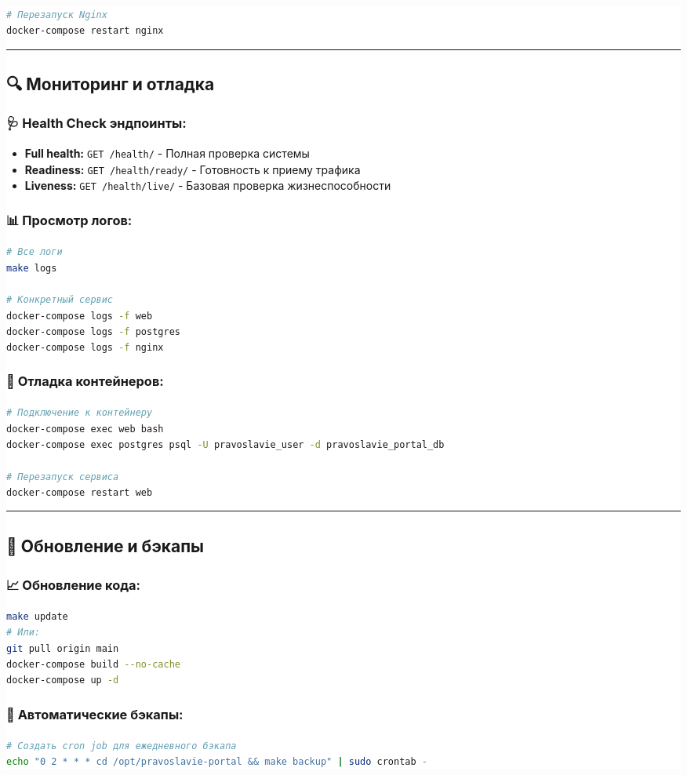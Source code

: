 ```bash
# Перезапуск Nginx
docker-compose restart nginx
```

---

## 🔍 Мониторинг и отладка

### 🩺 **Health Check эндпоинты:**
- **Full health:** `GET /health/` - Полная проверка системы
- **Readiness:** `GET /health/ready/` - Готовность к приему трафика  
- **Liveness:** `GET /health/live/` - Базовая проверка жизнеспособности

### 📊 **Просмотр логов:**
```bash
# Все логи
make logs

# Конкретный сервис
docker-compose logs -f web
docker-compose logs -f postgres
docker-compose logs -f nginx
```

### 🔧 **Отладка контейнеров:**
```bash
# Подключение к контейнеру
docker-compose exec web bash
docker-compose exec postgres psql -U pravoslavie_user -d pravoslavie_portal_db

# Перезапуск сервиса
docker-compose restart web
```

---

## 🔄 Обновление и бэкапы

### 📈 **Обновление кода:**
```bash
make update
# Или:
git pull origin main
docker-compose build --no-cache
docker-compose up -d
```

### 💾 **Автоматические бэкапы:**
```bash
# Создать cron job для ежедневного бэкапа
echo "0 2 * * * cd /opt/pravoslavie-portal && make backup" | sudo crontab -
```
